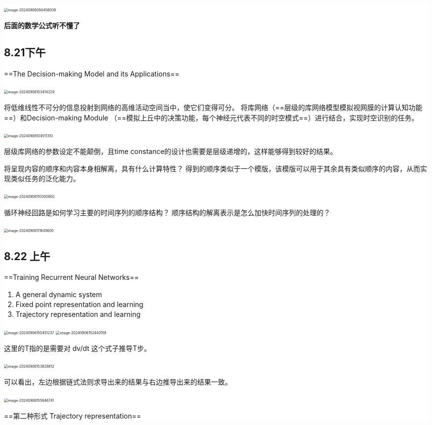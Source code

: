 <img src="C:\Users\ALiang\AppData\Roaming\Typora\typora-user-images\image-20240906094456008.png" alt="image-20240906094456008" style="zoom:50%;" />

**后面的数学公式听不懂了**



## 8.21下午

==The Decision-making Model and its Applications==

<img src="C:\Users\ALiang\AppData\Roaming\Typora\typora-user-images\image-20240906103414229.png" alt="image-20240906103414229" style="zoom:50%;" />

将低维线性不可分的信息投射到网络的高维活动空间当中，使它们变得可分。
将库网络（==层级的库网络模型模拟视网膜的计算认知功能==）和Decision-making Module （==模拟上丘中的决策功能，每个神经元代表不同的时空模式==）进行结合，实现时空识别的任务。

<img src="C:\Users\ALiang\AppData\Roaming\Typora\typora-user-images\image-20240906104511310.png" alt="image-20240906104511310" style="zoom:50%;" />

层级库网络的参数设定不能颠倒，且time constance的设计也需要是层级递增的，这样能够得到较好的结果。

将呈现内容的顺序和内容本身相解离，具有什么计算特性？
得到的顺序类似于一个模版，该模版可以用于其余具有类似顺序的内容，从而实现类似任务的泛化能力。

<img src="C:\Users\ALiang\AppData\Roaming\Typora\typora-user-images\image-20240906110300900.png" alt="image-20240906110300900" style="zoom:50%;" />

循环神经回路是如何学习主要的时间序列的顺序结构？  顺序结构的解离表示是怎么加快时间序列的处理的？

<img src="C:\Users\ALiang\AppData\Roaming\Typora\typora-user-images\image-20240906111645600.png" alt="image-20240906111645600" style="zoom:50%;" />



## 8.22 上午

==Training Recurrent Neural Networks==

1. A general dynamic system
2. Fixed point representation and learning
3. Trajectory representation and learning

<img src="C:\Users\ALiang\AppData\Roaming\Typora\typora-user-images\image-20240906150451237.png" alt="image-20240906150451237" style="zoom:50%;" />

<img src="C:\Users\ALiang\AppData\Roaming\Typora\typora-user-images\image-20240906152440159.png" alt="image-20240906152440159" style="zoom: 50%;" />

这里的T指的是需要对 dv/dt 这个式子推导T步。

<img src="C:\Users\ALiang\AppData\Roaming\Typora\typora-user-images\image-20240906153828812.png" alt="image-20240906153828812" style="zoom:50%;" />

 

可以看出，左边根据链式法则求导出来的结果与右边推导出来的结果一致。

<img src="C:\Users\ALiang\AppData\Roaming\Typora\typora-user-images\image-20240906155646741.png" alt="image-20240906155646741" style="zoom:50%;" />



==第二种形式 Trajectory representation==
